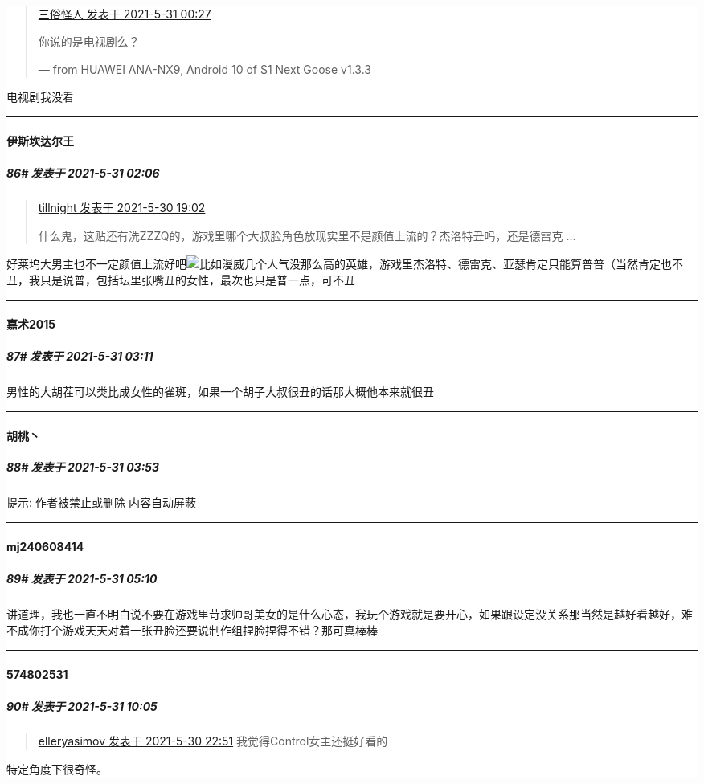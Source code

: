 
<blockquote><a href="httphttps://bbs.saraba1st.com/2b/forum.php?mod=redirect&amp;goto=findpost&amp;pid=51426799&amp;ptid=2006944" target="_blank">三俗怪人 发表于 2021-5-31 00:27</a>

你说的是电视剧么？


— from HUAWEI ANA-NX9, Android 10 of S1 Next Goose v1.3.3</blockquote>
电视剧我没看


*****

####  伊斯坎达尔王  
##### 86#       发表于 2021-5-31 02:06


<blockquote><a href="httphttps://bbs.saraba1st.com/2b/forum.php?mod=redirect&amp;goto=findpost&amp;pid=51423564&amp;ptid=2006944" target="_blank">tillnight 发表于 2021-5-30 19:02</a>

什么鬼，这贴还有洗ZZZQ的，游戏里哪个大叔脸角色放现实里不是颜值上流的？杰洛特丑吗，还是德雷克 ...</blockquote>
好莱坞大男主也不一定颜值上流好吧<img src="https://static.saraba1st.com/image/smiley/face2017/024.png" referrerpolicy="no-referrer">比如漫威几个人气没那么高的英雄，游戏里杰洛特、德雷克、亚瑟肯定只能算普普（当然肯定也不丑，我只是说普，包括坛里张嘴丑的女性，最次也只是普一点，可不丑


*****

####  嘉术2015  
##### 87#       发表于 2021-5-31 03:11


男性的大胡茬可以类比成女性的雀斑，如果一个胡子大叔很丑的话那大概他本来就很丑


*****

####  胡桃丶  
##### 88#       发表于 2021-5-31 03:53

提示: 作者被禁止或删除 内容自动屏蔽


*****

####  mj240608414  
##### 89#       发表于 2021-5-31 05:10


讲道理，我也一直不明白说不要在游戏里苛求帅哥美女的是什么心态，我玩个游戏就是要开心，如果跟设定没关系那当然是越好看越好，难不成你打个游戏天天对着一张丑脸还要说制作组捏脸捏得不错？那可真棒棒


*****

####  574802531  
##### 90#       发表于 2021-5-31 10:05


<blockquote><a href="httphttps://bbs.saraba1st.com/2b/forum.php?mod=redirect&amp;goto=findpost&amp;pid=51425940&amp;ptid=2006944" target="_blank">elleryasimov 发表于 2021-5-30 22:51</a>
我觉得Control女主还挺好看的</blockquote>
特定角度下很奇怪。
